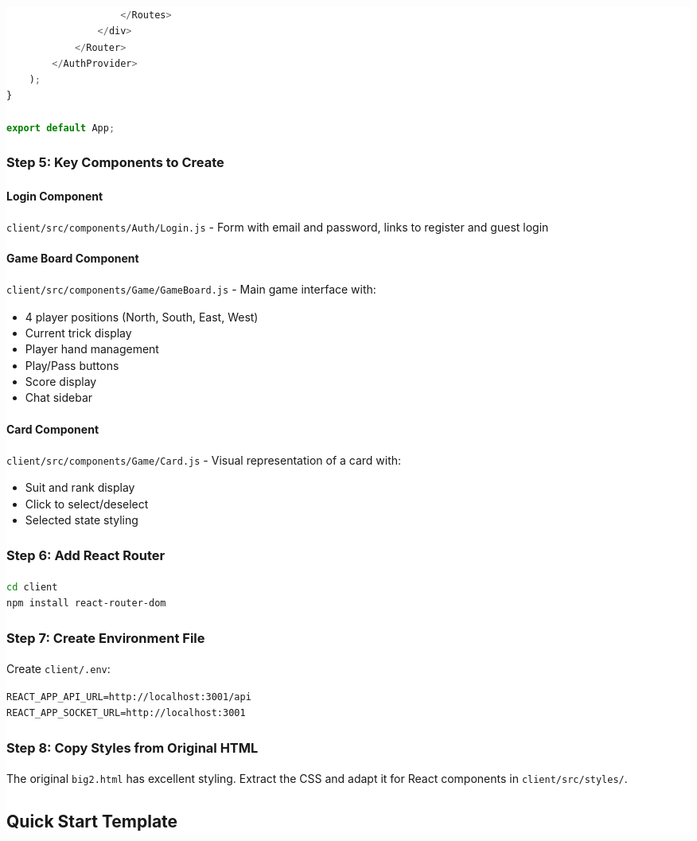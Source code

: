 ```javascript
                    </Routes>
                </div>
            </Router>
        </AuthProvider>
    );
}

export default App;
```

### Step 5: Key Components to Create

#### Login Component
`client/src/components/Auth/Login.js` - Form with email and password, links to register and guest login

#### Game Board Component  
`client/src/components/Game/GameBoard.js` - Main game interface with:
- 4 player positions (North, South, East, West)
- Current trick display
- Player hand management
- Play/Pass buttons
- Score display
- Chat sidebar

#### Card Component
`client/src/components/Game/Card.js` - Visual representation of a card with:
- Suit and rank display
- Click to select/deselect
- Selected state styling

### Step 6: Add React Router

```bash
cd client
npm install react-router-dom
```

### Step 7: Create Environment File

Create `client/.env`:

```env
REACT_APP_API_URL=http://localhost:3001/api
REACT_APP_SOCKET_URL=http://localhost:3001
```

### Step 8: Copy Styles from Original HTML

The original `big2.html` has excellent styling. Extract the CSS and adapt it for React components in `client/src/styles/`.

## Quick Start Template
